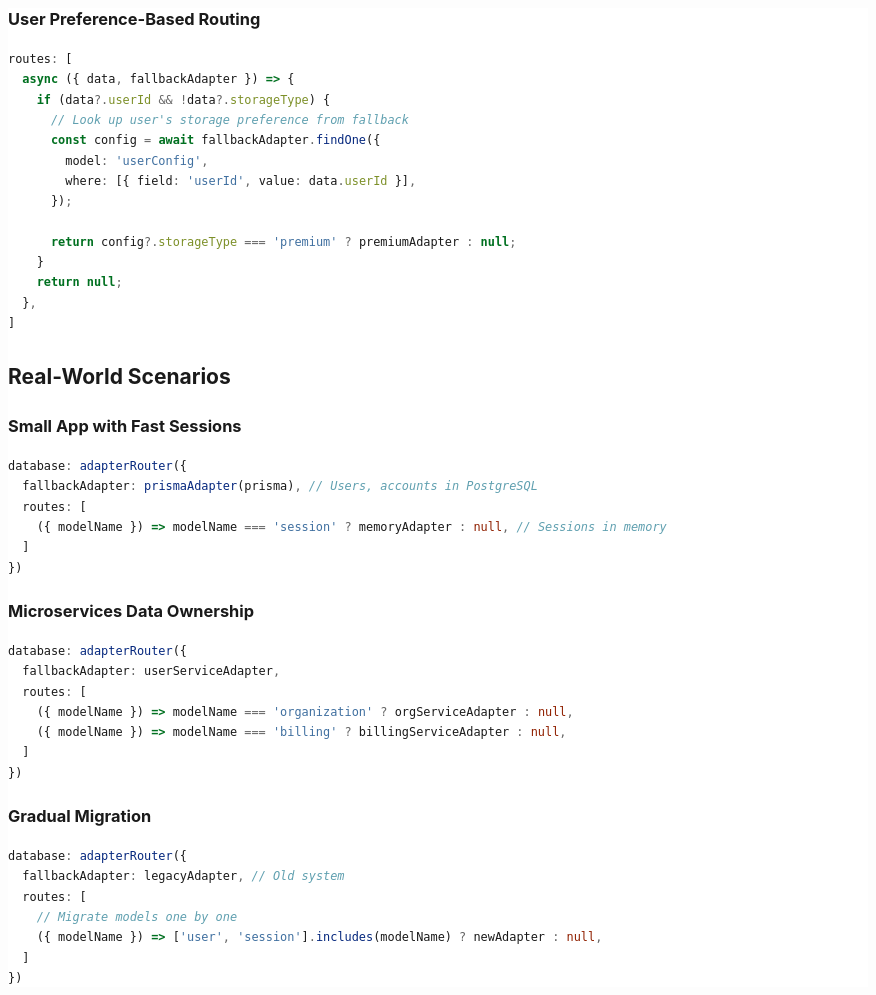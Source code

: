 ### User Preference-Based Routing
```ts
routes: [
  async ({ data, fallbackAdapter }) => {
    if (data?.userId && !data?.storageType) {
      // Look up user's storage preference from fallback
      const config = await fallbackAdapter.findOne({
        model: 'userConfig',
        where: [{ field: 'userId', value: data.userId }],
      });
      
      return config?.storageType === 'premium' ? premiumAdapter : null;
    }
    return null;
  },
]
```

## Real-World Scenarios

### Small App with Fast Sessions
```ts
database: adapterRouter({
  fallbackAdapter: prismaAdapter(prisma), // Users, accounts in PostgreSQL
  routes: [
    ({ modelName }) => modelName === 'session' ? memoryAdapter : null, // Sessions in memory
  ]
})
```

### Microservices Data Ownership
```ts
database: adapterRouter({
  fallbackAdapter: userServiceAdapter,
  routes: [
    ({ modelName }) => modelName === 'organization' ? orgServiceAdapter : null,
    ({ modelName }) => modelName === 'billing' ? billingServiceAdapter : null,
  ]
})
```

### Gradual Migration
```ts
database: adapterRouter({
  fallbackAdapter: legacyAdapter, // Old system
  routes: [
    // Migrate models one by one
    ({ modelName }) => ['user', 'session'].includes(modelName) ? newAdapter : null,
  ]
})
```
